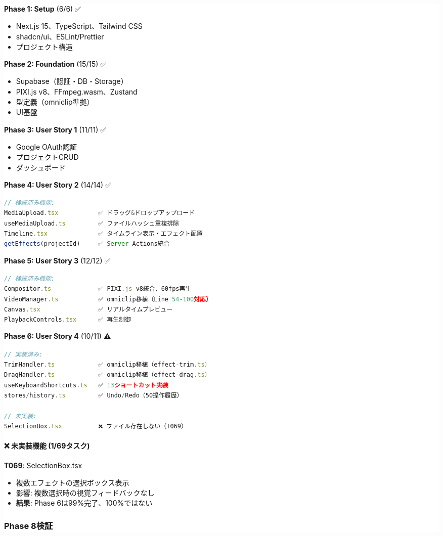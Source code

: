 **Phase 1: Setup** (6/6) ✅
- Next.js 15、TypeScript、Tailwind CSS
- shadcn/ui、ESLint/Prettier
- プロジェクト構造

**Phase 2: Foundation** (15/15) ✅
- Supabase（認証・DB・Storage）
- PIXI.js v8、FFmpeg.wasm、Zustand
- 型定義（omniclip準拠）
- UI基盤

**Phase 3: User Story 1** (11/11) ✅
- Google OAuth認証
- プロジェクトCRUD
- ダッシュボード

**Phase 4: User Story 2** (14/14) ✅
```typescript
// 検証済み機能:
MediaUpload.tsx           ✅ ドラッグ&ドロップアップロード
useMediaUpload.ts         ✅ ファイルハッシュ重複排除
Timeline.tsx              ✅ タイムライン表示・エフェクト配置
getEffects(projectId)     ✅ Server Actions統合
```

**Phase 5: User Story 3** (12/12) ✅
```typescript
// 検証済み機能:
Compositor.ts             ✅ PIXI.js v8統合、60fps再生
VideoManager.ts           ✅ omniclip移植（Line 54-100対応）
Canvas.tsx                ✅ リアルタイムプレビュー
PlaybackControls.tsx      ✅ 再生制御
```

**Phase 6: User Story 4** (10/11) ⚠️
```typescript
// 実装済み:
TrimHandler.ts            ✅ omniclip移植（effect-trim.ts）
DragHandler.ts            ✅ omniclip移植（effect-drag.ts）
useKeyboardShortcuts.ts   ✅ 13ショートカット実装
stores/history.ts         ✅ Undo/Redo（50操作履歴）

// 未実装:
SelectionBox.tsx          ❌ ファイル存在しない（T069）
```

#### ❌ **未実装機能** (1/69タスク)

**T069**: SelectionBox.tsx
- 複数エフェクトの選択ボックス表示
- 影響: 複数選択時の視覚フィードバックなし
- **結果**: Phase 6は99%完了、100%ではない

### **Phase 8検証**
